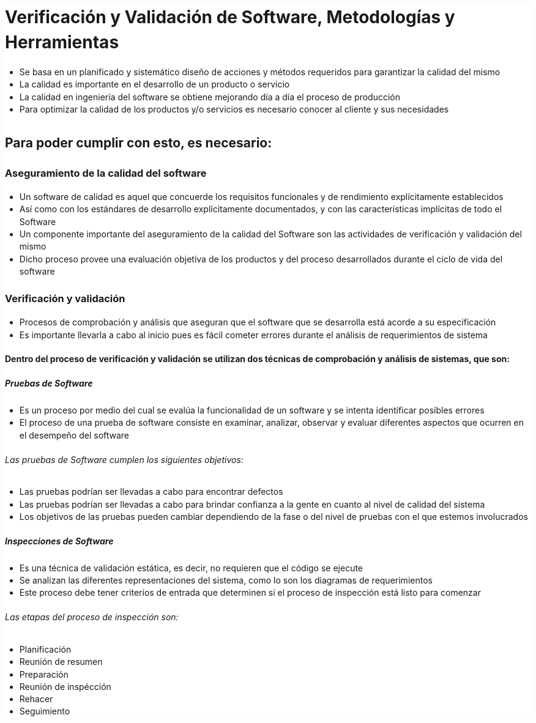 # Verificación y Validación  de Software, Metodologías y Herramientas
- Se basa en un planificado y sistemático diseño de acciones y métodos requeridos para garantizar la calidad del mismo
- La calidad es importante en el desarrollo de un producto o servicio
- La calidad en ingeniería del software se obtiene mejorando día a día el proceso de producción
- Para optimizar la calidad de los productos y/o servicios es necesario conocer al cliente y sus necesidades
## Para poder cumplir con esto, es necesario:

### Aseguramiento de la calidad del software
- Un software de calidad es aquel que concuerde los requisitos funcionales y de rendimiento explícitamente
establecidos
- Así como con los estándares de desarrollo explícitamente documentados, y con las características implícitas de todo el Software
- Un componente importante del aseguramiento de la calidad del Software son las actividades de verificación y validación del mismo
- Dicho proceso provee una evaluación objetiva de los productos y del proceso desarrollados durante el ciclo de vida del software

### Verificación y validación
- Procesos de comprobación y análisis que aseguran que el software que se desarrolla está acorde a su especificación
- Es importante llevarla a cabo al inicio pues es fácil cometer errores durante el análisis de requerimientos de sistema
#### Dentro del proceso de verificación y validación se utilizan dos técnicas de comprobación y análisis de sistemas, que son:
##### Pruebas de Software
- Es un proceso por medio del cual se evalúa la funcionalidad de un software y se intenta identificar posibles errores
- El proceso de una prueba de software consiste en examinar, analizar, observar y evaluar diferentes aspectos que ocurren en el desempeño del software
###### Las pruebas de Software cumplen los siguientes objetivos:
- Las pruebas podrían ser llevadas a cabo para encontrar defectos
- Las pruebas podrían ser llevadas a cabo para brindar confianza a la gente en cuanto al nivel de calidad del sistema
- Los objetivos de las pruebas pueden cambiar dependiendo de la fase o del nivel de pruebas con el que estemos involucrados
##### Inspecciones de Software
- Es una técnica de validación estática, es decir, no requieren que el código se ejecute
- Se analizan las diferentes representaciones del sistema, como lo son los diagramas de requerimientos
- Este proceso debe tener criterios de entrada que determinen si el proceso de inspección está listo para comenzar
###### Las etapas del proceso de inspección son:
- Planificación
- Reunión de resumen
- Preparación
- Reunión de inspécción
- Rehacer
- Seguimiento
